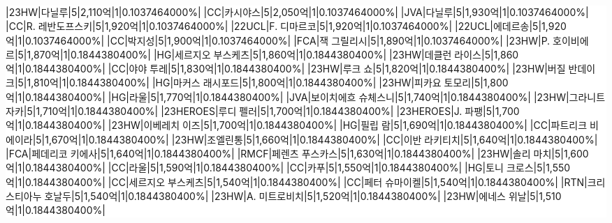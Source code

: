 |23HW|다닐루|5|2,110억|1|0.1037464000%|
|CC|카시야스|5|2,050억|1|0.1037464000%|
|JVA|다닐루|5|1,930억|1|0.1037464000%|
|CC|R. 레반도프스키|5|1,920억|1|0.1037464000%|
|22UCL|F. 디마르코|5|1,920억|1|0.1037464000%|
|22UCL|에데르송|5|1,920억|1|0.1037464000%|
|CC|박지성|5|1,900억|1|0.1037464000%|
|FCA|잭 그릴리시|5|1,890억|1|0.1037464000%|
|23HW|P. 호이비에르|5|1,870억|1|0.1844380400%|
|HG|세르지오 부스케츠|5|1,860억|1|0.1844380400%|
|23HW|데클런 라이스|5|1,860억|1|0.1844380400%|
|CC|야야 투레|5|1,830억|1|0.1844380400%|
|23HW|루크 쇼|5|1,820억|1|0.1844380400%|
|23HW|버질 반데이크|5|1,810억|1|0.1844380400%|
|HG|마커스 래시포드|5|1,800억|1|0.1844380400%|
|23HW|피카요 토모리|5|1,800억|1|0.1844380400%|
|HG|라울|5|1,770억|1|0.1844380400%|
|JVA|보이치에흐 슈체스니|5|1,740억|1|0.1844380400%|
|23HW|그라니트 자카|5|1,710억|1|0.1844380400%|
|23HEROES|루디 펠러|5|1,700억|1|0.1844380400%|
|23HEROES|J. 파팽|5|1,700억|1|0.1844380400%|
|23HW|이베레치 이즈|5|1,700억|1|0.1844380400%|
|HG|필립 람|5|1,690억|1|0.1844380400%|
|CC|파트리크 비에이라|5|1,670억|1|0.1844380400%|
|23HW|조엘린통|5|1,660억|1|0.1844380400%|
|CC|이반 라키티치|5|1,640억|1|0.1844380400%|
|FCA|페데리코 키에사|5|1,640억|1|0.1844380400%|
|RMCF|페렌츠 푸스카스|5|1,630억|1|0.1844380400%|
|23HW|솔리 마치|5|1,600억|1|0.1844380400%|
|CC|라울|5|1,590억|1|0.1844380400%|
|CC|카푸|5|1,550억|1|0.1844380400%|
|HG|토니 크로스|5|1,550억|1|0.1844380400%|
|CC|세르지오 부스케츠|5|1,540억|1|0.1844380400%|
|CC|페터 슈마이켈|5|1,540억|1|0.1844380400%|
|RTN|크리스티아누 호날두|5|1,540억|1|0.1844380400%|
|23HW|A. 미트로비치|5|1,520억|1|0.1844380400%|
|23HW|에네스 위날|5|1,510억|1|0.1844380400%|